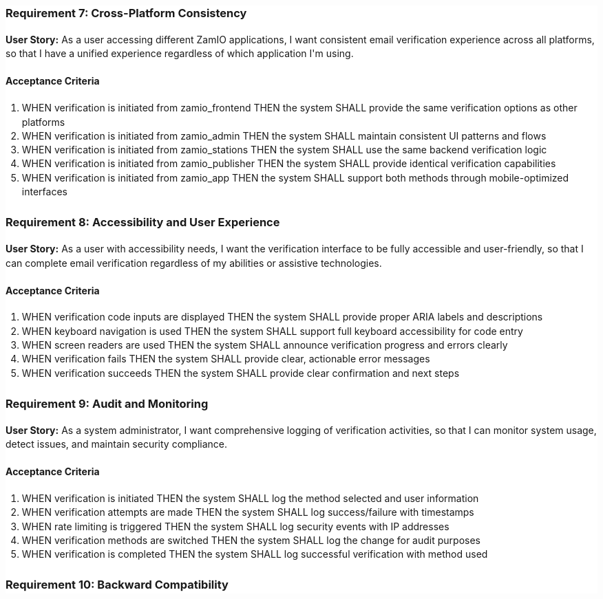 ### Requirement 7: Cross-Platform Consistency

**User Story:** As a user accessing different ZamIO applications, I want consistent email verification experience across all platforms, so that I have a unified experience regardless of which application I'm using.

#### Acceptance Criteria

1. WHEN verification is initiated from zamio_frontend THEN the system SHALL provide the same verification options as other platforms
2. WHEN verification is initiated from zamio_admin THEN the system SHALL maintain consistent UI patterns and flows
3. WHEN verification is initiated from zamio_stations THEN the system SHALL use the same backend verification logic
4. WHEN verification is initiated from zamio_publisher THEN the system SHALL provide identical verification capabilities
5. WHEN verification is initiated from zamio_app THEN the system SHALL support both methods through mobile-optimized interfaces

### Requirement 8: Accessibility and User Experience

**User Story:** As a user with accessibility needs, I want the verification interface to be fully accessible and user-friendly, so that I can complete email verification regardless of my abilities or assistive technologies.

#### Acceptance Criteria

1. WHEN verification code inputs are displayed THEN the system SHALL provide proper ARIA labels and descriptions
2. WHEN keyboard navigation is used THEN the system SHALL support full keyboard accessibility for code entry
3. WHEN screen readers are used THEN the system SHALL announce verification progress and errors clearly
4. WHEN verification fails THEN the system SHALL provide clear, actionable error messages
5. WHEN verification succeeds THEN the system SHALL provide clear confirmation and next steps

### Requirement 9: Audit and Monitoring

**User Story:** As a system administrator, I want comprehensive logging of verification activities, so that I can monitor system usage, detect issues, and maintain security compliance.

#### Acceptance Criteria

1. WHEN verification is initiated THEN the system SHALL log the method selected and user information
2. WHEN verification attempts are made THEN the system SHALL log success/failure with timestamps
3. WHEN rate limiting is triggered THEN the system SHALL log security events with IP addresses
4. WHEN verification methods are switched THEN the system SHALL log the change for audit purposes
5. WHEN verification is completed THEN the system SHALL log successful verification with method used

### Requirement 10: Backward Compatibility
